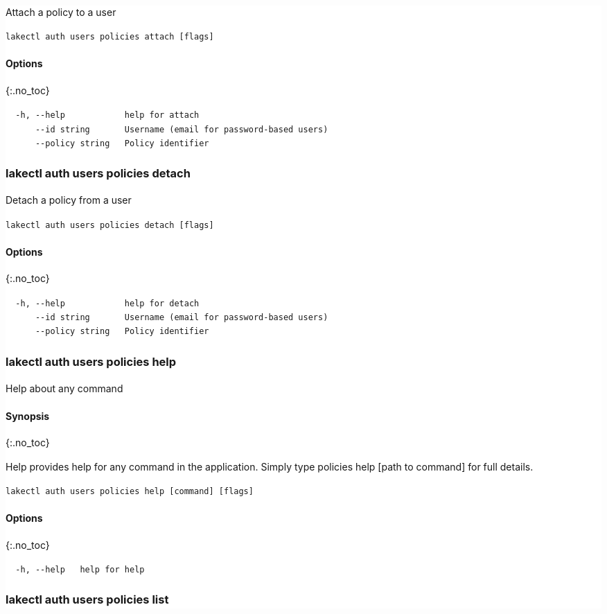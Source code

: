 Attach a policy to a user

```
lakectl auth users policies attach [flags]
```

#### Options
{:.no_toc}

```
  -h, --help            help for attach
      --id string       Username (email for password-based users)
      --policy string   Policy identifier
```



### lakectl auth users policies detach

Detach a policy from a user

```
lakectl auth users policies detach [flags]
```

#### Options
{:.no_toc}

```
  -h, --help            help for detach
      --id string       Username (email for password-based users)
      --policy string   Policy identifier
```



### lakectl auth users policies help

Help about any command

#### Synopsis
{:.no_toc}

Help provides help for any command in the application.
Simply type policies help [path to command] for full details.

```
lakectl auth users policies help [command] [flags]
```

#### Options
{:.no_toc}

```
  -h, --help   help for help
```



### lakectl auth users policies list

